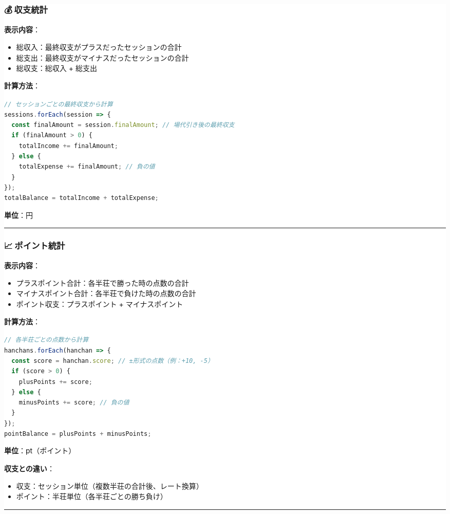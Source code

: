 
### 💰 収支統計

**表示内容**：
- 総収入：最終収支がプラスだったセッションの合計
- 総支出：最終収支がマイナスだったセッションの合計
- 総収支：総収入 + 総支出

**計算方法**：
```typescript
// セッションごとの最終収支から計算
sessions.forEach(session => {
  const finalAmount = session.finalAmount; // 場代引き後の最終収支
  if (finalAmount > 0) {
    totalIncome += finalAmount;
  } else {
    totalExpense += finalAmount; // 負の値
  }
});
totalBalance = totalIncome + totalExpense;
```

**単位**：円

---

### 📈 ポイント統計

**表示内容**：
- プラスポイント合計：各半荘で勝った時の点数の合計
- マイナスポイント合計：各半荘で負けた時の点数の合計
- ポイント収支：プラスポイント + マイナスポイント

**計算方法**：
```typescript
// 各半荘ごとの点数から計算
hanchans.forEach(hanchan => {
  const score = hanchan.score; // ±形式の点数（例：+10, -5）
  if (score > 0) {
    plusPoints += score;
  } else {
    minusPoints += score; // 負の値
  }
});
pointBalance = plusPoints + minusPoints;
```

**単位**：pt（ポイント）

**収支との違い**：
- 収支：セッション単位（複数半荘の合計後、レート換算）
- ポイント：半荘単位（各半荘ごとの勝ち負け）

---
